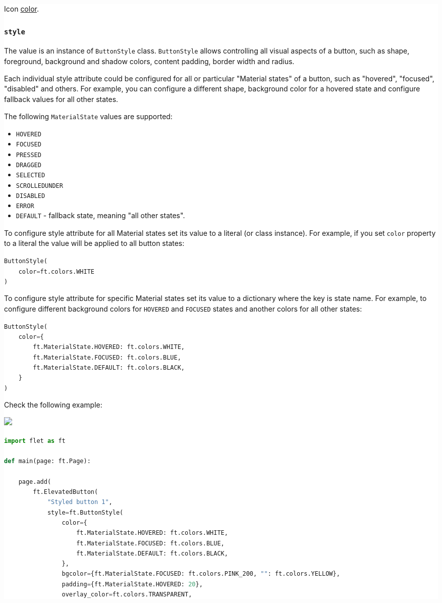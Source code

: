 Icon [color](/docs/reference/colors).

### `style`

The value is an instance of `ButtonStyle` class. `ButtonStyle` allows controlling all visual aspects of a button, such as shape, foreground, background and shadow colors, content padding, border width and radius.

Each individual style attribute could be configured for all or particular "Material states" of a button, such as "hovered", "focused", "disabled" and others. For example, you can configure a different shape, background color for a hovered state and configure fallback values for all other states.

The following `MaterialState` values are supported:

* `HOVERED`
* `FOCUSED`
* `PRESSED`
* `DRAGGED`
* `SELECTED`
* `SCROLLEDUNDER`
* `DISABLED`
* `ERROR`
* `DEFAULT` - fallback state, meaning "all other states".

To configure style attribute for all Material states set its value to a literal (or class instance). For example, if you set `color` property to a literal the value will be applied to all button states:

```python
ButtonStyle(
    color=ft.colors.WHITE
)
```

To configure style attribute for specific Material states set its value to a dictionary where the key is state name. For example, to configure different background colors for `HOVERED` and `FOCUSED` states and another colors for all other states:

```python
ButtonStyle(
    color={
        ft.MaterialState.HOVERED: ft.colors.WHITE,
        ft.MaterialState.FOCUSED: ft.colors.BLUE,
        ft.MaterialState.DEFAULT: ft.colors.BLACK,
    }
)
```

Check the following example:

<img src="/img/blog/gradients/styled-button.gif" className="screenshot-30" />

```python
import flet as ft

def main(page: ft.Page):

    page.add(
        ft.ElevatedButton(
            "Styled button 1",
            style=ft.ButtonStyle(
                color={
                    ft.MaterialState.HOVERED: ft.colors.WHITE,
                    ft.MaterialState.FOCUSED: ft.colors.BLUE,
                    ft.MaterialState.DEFAULT: ft.colors.BLACK,
                },
                bgcolor={ft.MaterialState.FOCUSED: ft.colors.PINK_200, "": ft.colors.YELLOW},
                padding={ft.MaterialState.HOVERED: 20},
                overlay_color=ft.colors.TRANSPARENT,
```